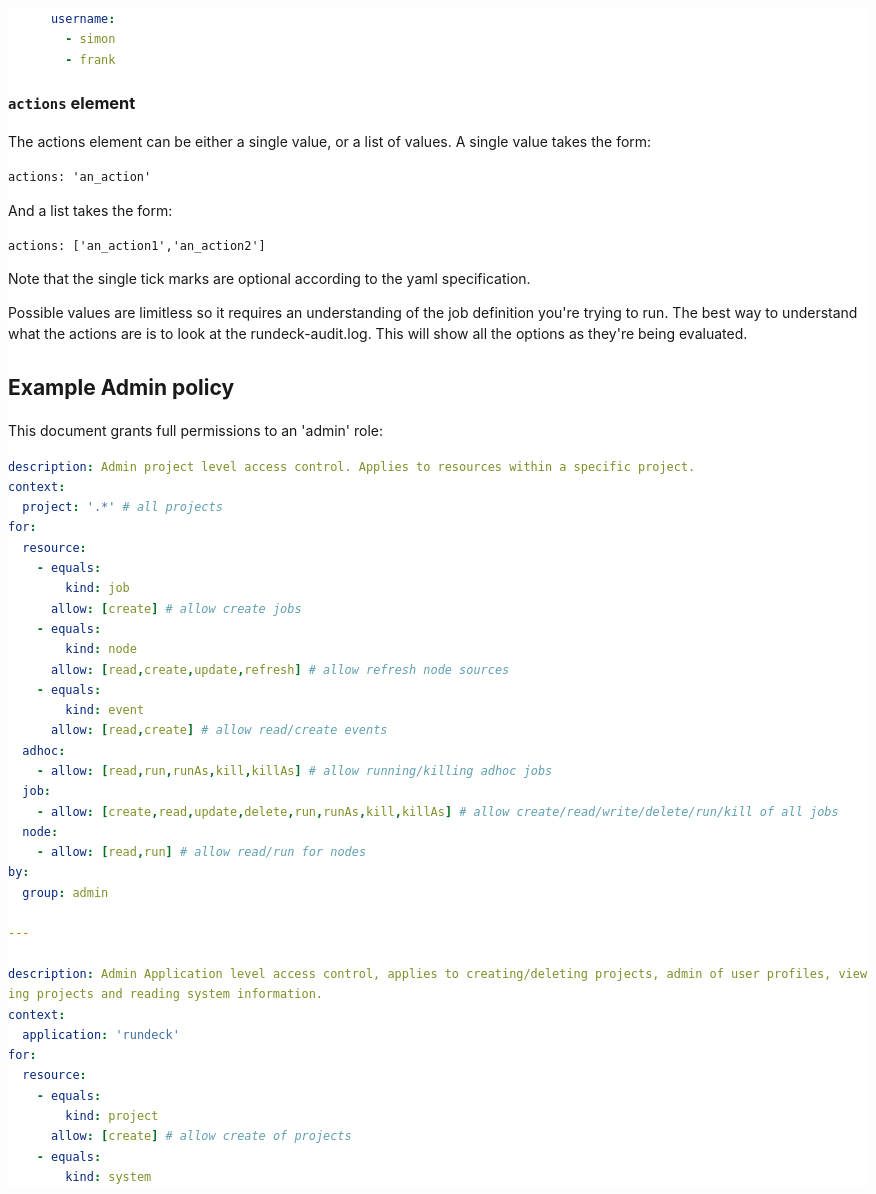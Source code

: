 ```yaml
      username:
        - simon
        - frank
```

### `actions` element

The actions element can be either a single value, or a list of values. A
single value takes the form:

    actions: 'an_action'

And a list takes the form:

    actions: ['an_action1','an_action2']

Note that the single tick marks are optional according to the yaml
specification.

Possible values are limitless so it requires an understanding of the
job definition you're trying to run. The best way to understand what
the actions are is to look at the rundeck-audit.log.
This will show all the options as they're being evaluated.

## Example Admin policy

This document grants full permissions to an 'admin' role:

```yaml .numberLines
description: Admin project level access control. Applies to resources within a specific project.
context:
  project: '.*' # all projects
for:
  resource:
    - equals:
        kind: job
      allow: [create] # allow create jobs
    - equals:
        kind: node
      allow: [read,create,update,refresh] # allow refresh node sources
    - equals:
        kind: event
      allow: [read,create] # allow read/create events
  adhoc:
    - allow: [read,run,runAs,kill,killAs] # allow running/killing adhoc jobs
  job:
    - allow: [create,read,update,delete,run,runAs,kill,killAs] # allow create/read/write/delete/run/kill of all jobs
  node:
    - allow: [read,run] # allow read/run for nodes
by:
  group: admin

---

description: Admin Application level access control, applies to creating/deleting projects, admin of user profiles, viewing projects and reading system information.
context:
  application: 'rundeck'
for:
  resource:
    - equals:
        kind: project
      allow: [create] # allow create of projects
    - equals:
        kind: system
```